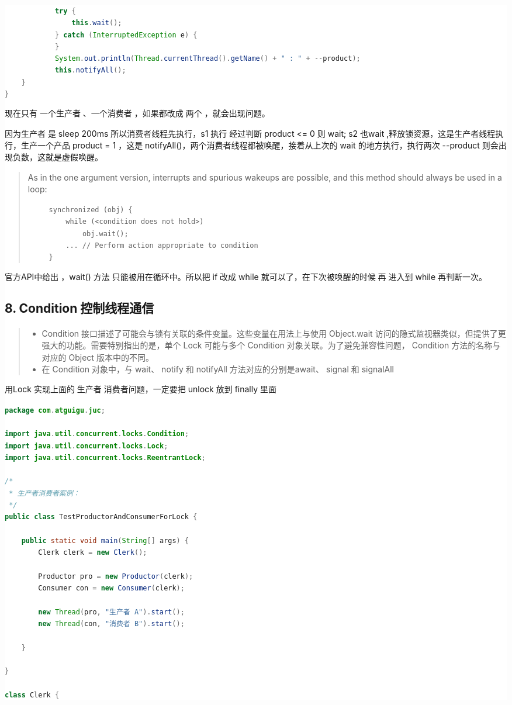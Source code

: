 ```java
			try {
				this.wait();
			} catch (InterruptedException e) {
			}
            System.out.println(Thread.currentThread().getName() + " : " + --product);
            this.notifyAll(); 
	}
}
```

现在只有 一个生产者 、一个消费者  ，如果都改成 两个 ，就会出现问题。

因为生产者 是 sleep 200ms 所以消费者线程先执行，s1 执行  经过判断 product <= 0 则  wait;   s2 也wait ,释放锁资源，这是生产者线程执行，生产一个产品 product = 1 ，这是 notifyAll()，两个消费者线程都被唤醒，接着从上次的 wait 的地方执行，执行两次 --product  则会出现负数，这就是虚假唤醒。

> As in the one argument version, interrupts and spurious wakeups are possible,  and this method should always be used in a loop: 
>
> ```
>      synchronized (obj) {
>          while (<condition does not hold>)
>              obj.wait();
>          ... // Perform action appropriate to condition
>      }
> ```



官方API中给出  ，wait() 方法 只能被用在循环中。所以把 if 改成  while 就可以了，在下次被唤醒的时候 再 进入到 while 再判断一次。



## 8. Condition 控制线程通信 

> * Condition 接口描述了可能会与锁有关联的条件变量。这些变量在用法上与使用 Object.wait 访问的隐式监视器类似，但提供了更强大的功能。需要特别指出的是，单个 Lock 可能与多个 Condition 对象关联。为了避免兼容性问题， Condition 方法的名称与对应的 Object 版本中的不同。
> * 在 Condition 对象中，与 wait、 notify 和 notifyAll 方法对应的分别是await、 signal 和 signalAll 



用Lock 实现上面的 生产者 消费者问题，一定要把  unlock 放到 finally 里面

```java
package com.atguigu.juc;

import java.util.concurrent.locks.Condition;
import java.util.concurrent.locks.Lock;
import java.util.concurrent.locks.ReentrantLock;

/*
 * 生产者消费者案例：
 */
public class TestProductorAndConsumerForLock {

	public static void main(String[] args) {
		Clerk clerk = new Clerk();

		Productor pro = new Productor(clerk);
		Consumer con = new Consumer(clerk);

		new Thread(pro, "生产者 A").start();
		new Thread(con, "消费者 B").start();

	}

}

class Clerk {
```